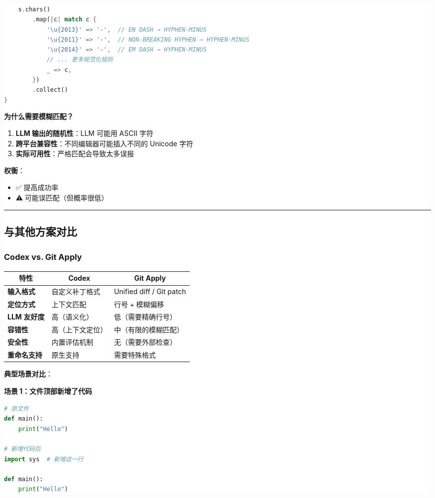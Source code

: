 ```rust
    s.chars()
        .map(|c| match c {
            '\u{2013}' => '-',  // EN DASH → HYPHEN-MINUS
            '\u{2011}' => '-',  // NON-BREAKING HYPHEN → HYPHEN-MINUS
            '\u{2014}' => '-',  // EM DASH → HYPHEN-MINUS
            // ... 更多规范化规则
            _ => c,
        })
        .collect()
}
```

**为什么需要模糊匹配？**

1. **LLM 输出的随机性**：LLM 可能用 ASCII 字符
2. **跨平台兼容性**：不同编辑器可能插入不同的 Unicode 字符
3. **实际可用性**：严格匹配会导致太多误报

**权衡**：
- ✅ 提高成功率
- ⚠️ 可能误匹配（但概率很低）

---

## 与其他方案对比

### Codex vs. Git Apply

| 特性 | Codex | Git Apply |
|------|-------|-----------|
| **输入格式** | 自定义补丁格式 | Unified diff / Git patch |
| **定位方式** | 上下文匹配 | 行号 + 模糊偏移 |
| **LLM 友好度** | 高（语义化） | 低（需要精确行号） |
| **容错性** | 高（上下文定位） | 中（有限的模糊匹配） |
| **安全性** | 内置评估机制 | 无（需要外部检查） |
| **重命名支持** | 原生支持 | 需要特殊格式 |

**典型场景对比**：

**场景 1：文件顶部新增了代码**

```python
# 原文件
def main():
    print("Hello")

# 新增代码后
import sys  # 新增这一行

def main():
    print("Hello")
```
